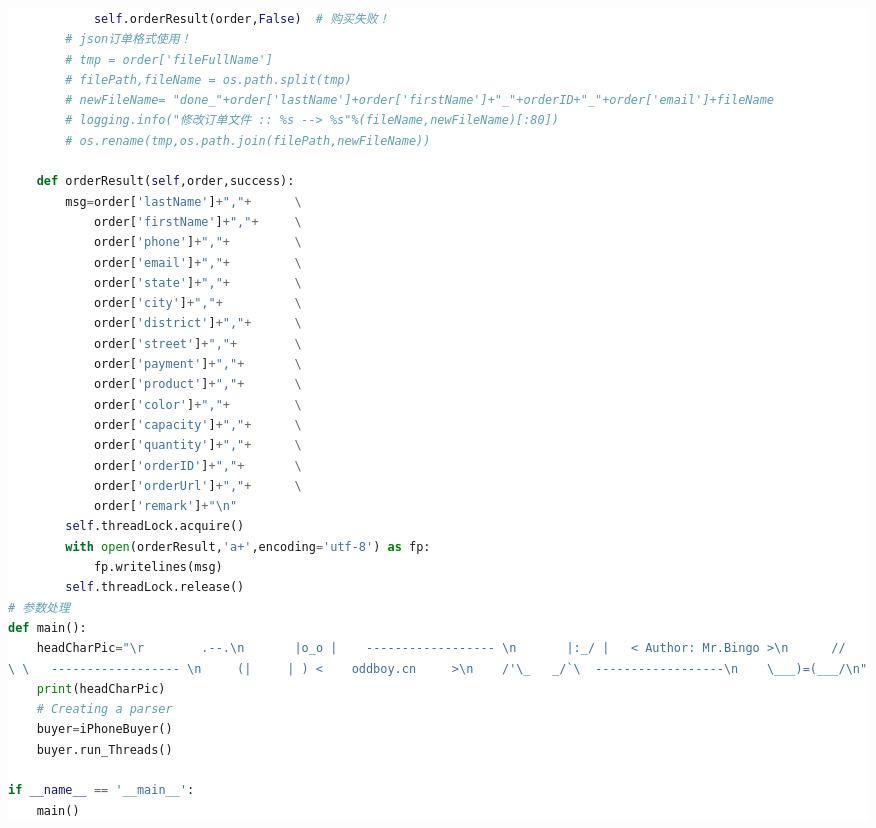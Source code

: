 ```python
            self.orderResult(order,False)  # 购买失败！
        # json订单格式使用！
        # tmp = order['fileFullName']
        # filePath,fileName = os.path.split(tmp)
        # newFileName= "done_"+order['lastName']+order['firstName']+"_"+orderID+"_"+order['email']+fileName
        # logging.info("修改订单文件 :: %s --> %s"%(fileName,newFileName)[:80])
        # os.rename(tmp,os.path.join(filePath,newFileName))

    def orderResult(self,order,success):
        msg=order['lastName']+","+		\
            order['firstName']+","+		\
            order['phone']+","+		    \
            order['email']+","+		    \
            order['state']+","+		    \
            order['city']+","+		    \
            order['district']+","+		\
            order['street']+","+		\
            order['payment']+","+		\
            order['product']+","+		\
            order['color']+","+		    \
            order['capacity']+","+		\
            order['quantity']+","+		\
            order['orderID']+","+		\
            order['orderUrl']+","+      \
            order['remark']+"\n"
        self.threadLock.acquire()
        with open(orderResult,'a+',encoding='utf-8') as fp:
            fp.writelines(msg)
        self.threadLock.release()
# 参数处理
def main():
    headCharPic="\r        .--.\n       |o_o |    ------------------ \n       |:_/ |   < Author: Mr.Bingo >\n      //   \ \   ------------------ \n     (|     | ) <    oddboy.cn     >\n    /'\_   _/`\  ------------------\n    \___)=(___/\n"
    print(headCharPic)
    # Creating a parser
    buyer=iPhoneBuyer()
    buyer.run_Threads()

if __name__ == '__main__':
    main()

```